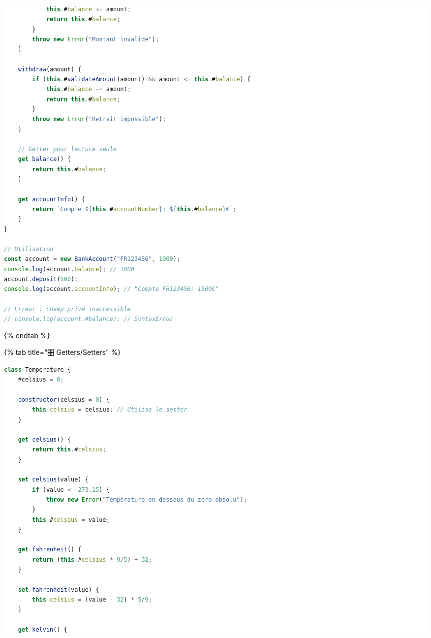 ```javascript
            this.#balance += amount;
            return this.#balance;
        }
        throw new Error("Montant invalide");
    }
    
    withdraw(amount) {
        if (this.#validateAmount(amount) && amount <= this.#balance) {
            this.#balance -= amount;
            return this.#balance;
        }
        throw new Error("Retrait impossible");
    }
    
    // Getter pour lecture seule
    get balance() {
        return this.#balance;
    }
    
    get accountInfo() {
        return `Compte ${this.#accountNumber}: ${this.#balance}€`;
    }
}

// Utilisation
const account = new BankAccount("FR123456", 1000);
console.log(account.balance); // 1000
account.deposit(500);
console.log(account.accountInfo); // "Compte FR123456: 1500€"

// Erreur : champ privé inaccessible
// console.log(account.#balance); // SyntaxError
```
{% endtab %}

{% tab title="🎛️ Getters/Setters" %}
```javascript
class Temperature {
    #celsius = 0;
    
    constructor(celsius = 0) {
        this.celsius = celsius; // Utilise le setter
    }
    
    get celsius() {
        return this.#celsius;
    }
    
    set celsius(value) {
        if (value < -273.15) {
            throw new Error("Température en dessous du zéro absolu");
        }
        this.#celsius = value;
    }
    
    get fahrenheit() {
        return (this.#celsius * 9/5) + 32;
    }
    
    set fahrenheit(value) {
        this.celsius = (value - 32) * 5/9;
    }
    
    get kelvin() {
```